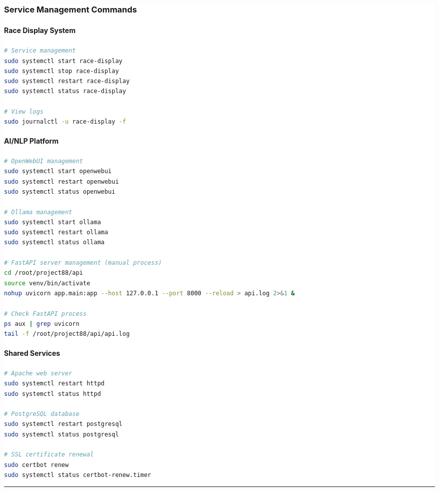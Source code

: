 ### **Service Management Commands**

#### **Race Display System**
```bash
# Service management
sudo systemctl start race-display
sudo systemctl stop race-display  
sudo systemctl restart race-display
sudo systemctl status race-display

# View logs
sudo journalctl -u race-display -f
```

#### **AI/NLP Platform**
```bash
# OpenWebUI management
sudo systemctl start openwebui
sudo systemctl restart openwebui
sudo systemctl status openwebui

# Ollama management  
sudo systemctl start ollama
sudo systemctl restart ollama
sudo systemctl status ollama

# FastAPI server management (manual process)
cd /root/project88/api
source venv/bin/activate
nohup uvicorn app.main:app --host 127.0.0.1 --port 8000 --reload > api.log 2>&1 &

# Check FastAPI process
ps aux | grep uvicorn
tail -f /root/project88/api/api.log
```

#### **Shared Services**
```bash
# Apache web server
sudo systemctl restart httpd
sudo systemctl status httpd

# PostgreSQL database
sudo systemctl restart postgresql
sudo systemctl status postgresql

# SSL certificate renewal
sudo certbot renew
sudo systemctl status certbot-renew.timer
```

---
